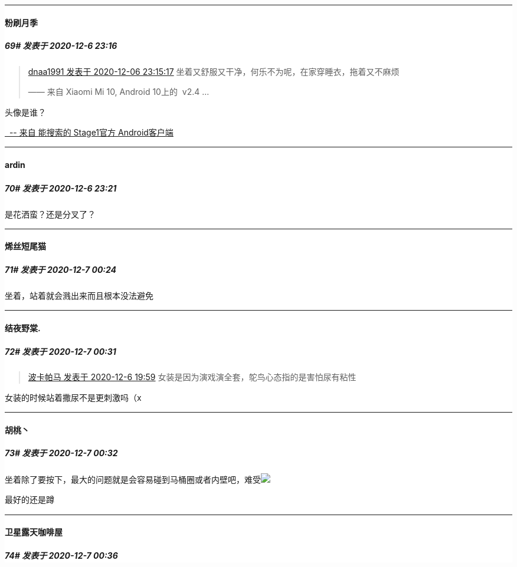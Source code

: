 -----

####  粉刷月季  
##### 69#       发表于 2020-12-6 23:16


<blockquote><a href="httphttps://bbs.saraba1st.com/2b/forum.php?mod=redirect&amp;goto=findpost&amp;pid=49633179&amp;ptid=1975974" target="_blank">dnaa1991 发表于 2020-12-06 23:15:17</a>
坐着又舒服又干净，何乐不为呢，在家穿睡衣，拖着又不麻烦

—— 来自 Xiaomi Mi 10, Android 10上的  v2.4 ...</blockquote>头像是谁？

[  -- 来自 能搜索的 Stage1官方 Android客户端](https://www.coolapk.com/apk/140634)


-----

####  ardin  
##### 70#       发表于 2020-12-6 23:21


是花洒蛮？还是分叉了？


-----

####  烯丝短尾猫  
##### 71#       发表于 2020-12-7 00:24


坐着，站着就会溅出来而且根本没法避免


-----

####  结夜野棠.  
##### 72#       发表于 2020-12-7 00:31


<blockquote><a href="httphttps://bbs.saraba1st.com/2b/forum.php?mod=redirect&amp;goto=findpost&amp;pid=49631254&amp;ptid=1975974" target="_blank">波卡帕马 发表于 2020-12-6 19:59</a>
女装是因为演戏演全套，鸵鸟心态指的是害怕尿有粘性</blockquote>
女装的时候站着撒尿不是更刺激吗（x


-----

####  胡桃丶  
##### 73#       发表于 2020-12-7 00:32


坐着除了要按下，最大的问题就是会容易碰到马桶圈或者内壁吧，难受<img src="https://static.saraba1st.com/image/smiley/face2017/009.gif" referrerpolicy="no-referrer">

最好的还是蹲


-----

####  卫星露天咖啡屋  
##### 74#       发表于 2020-12-7 00:36

